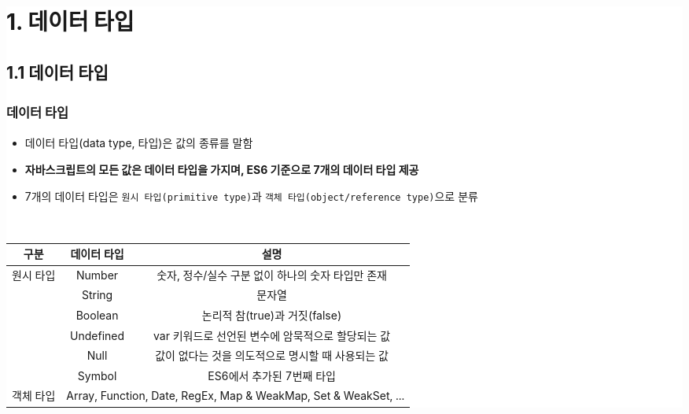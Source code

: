 # 1. 데이터 타입

## 1.1 데이터 타입

### 데이터 타입

- 데이터 타입(data type, 타입)은 값의 종류를 말함

- **자바스크립트의 모든 값은 데이터 타입을 가지며, ES6 기준으로 7개의 데이터 타입 제공**

- 7개의 데이터 타입은 `원시 타입(primitive type)`과 `객체 타입(object/reference type)`으로 분류

<br/>

<table>
  <thead>
    <tr>
      <th>구분</th>
      <th>데이터 타입</th>
      <th>설명</th>
    </tr>
  </thead>
  <tbody align="center">
    <tr>
      <td rowspan="6">원시 타입</td>
      <td>Number</td>
      <td>숫자, 정수/실수 구분 없이 하나의 숫자 타입만 존재</td>
    </tr>
    <tr>
      <td>String</td>
      <td>문자열</td>
    </tr>
    <tr>
      <td>Boolean</td>
      <td>논리적 참(true)과 거짓(false)</td>
    </tr>
    <tr>
      <td>Undefined</td>
      <td>var 키워드로 선언된 변수에 암묵적으로 할당되는 값</td>
    </tr>
    <tr>
      <td>Null</td>
      <td>값이 없다는 것을 의도적으로 명시할 때 사용되는 값</td>
    </tr>
    <tr>
      <td>Symbol</td>
      <td>ES6에서 추가된 7번째 타입</td>
    </tr>
    <tr>
      <td>객체 타입</td>
      <td colspan="2">Array, Function, Date, RegEx, Map & WeakMap, Set & WeakSet, ...</td>
    </tr>
  </tbody>
</table>

